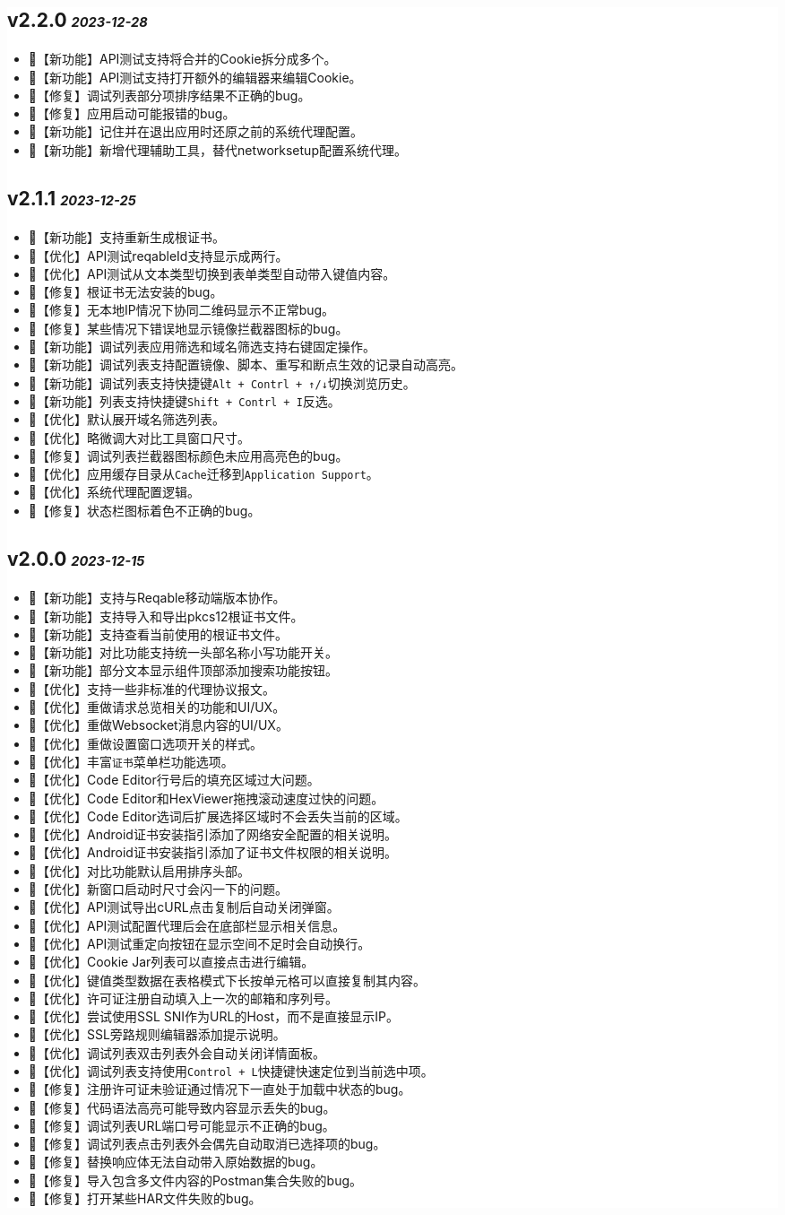 ## v2.2.0 <small><small>*2023-12-28*</small></small>
- 🚀【新功能】API测试支持将合并的Cookie拆分成多个。
- 🚀【新功能】API测试支持打开额外的编辑器来编辑Cookie。
- 🐞【修复】调试列表部分项排序结果不正确的bug。
- 🐞【修复】应用启动可能报错的bug。
- 🚀【新功能】记住并在退出应用时还原之前的系统代理配置。
- 🚀【新功能】新增代理辅助工具，替代networksetup配置系统代理。

## v2.1.1 <small><small>*2023-12-25*</small></small>
- 🚀【新功能】支持重新生成根证书。
- 💪【优化】API测试reqableId支持显示成两行。
- 💪【优化】API测试从文本类型切换到表单类型自动带入键值内容。
- 🐞【修复】根证书无法安装的bug。
- 🐞【修复】无本地IP情况下协同二维码显示不正常bug。
- 🐞【修复】某些情况下错误地显示镜像拦截器图标的bug。
- 🚀【新功能】调试列表应用筛选和域名筛选支持右键固定操作。
- 🚀【新功能】调试列表支持配置镜像、脚本、重写和断点生效的记录自动高亮。
- 🚀【新功能】调试列表支持快捷键`Alt + Contrl + ↑/↓`切换浏览历史。
- 🚀【新功能】列表支持快捷键`Shift + Contrl + I`反选。
- 💪【优化】默认展开域名筛选列表。
- 💪【优化】略微调大对比工具窗口尺寸。
- 🐞【修复】调试列表拦截器图标颜色未应用高亮色的bug。
- 💪【优化】应用缓存目录从`Cache`迁移到`Application Support`。
- 💪【优化】系统代理配置逻辑。
- 🐞【修复】状态栏图标着色不正确的bug。

## v2.0.0 <small><small>*2023-12-15*</small></small>
- 🚀【新功能】支持与Reqable移动端版本协作。
- 🚀【新功能】支持导入和导出pkcs12根证书文件。
- 🚀【新功能】支持查看当前使用的根证书文件。
- 🚀【新功能】对比功能支持统一头部名称小写功能开关。
- 🚀【新功能】部分文本显示组件顶部添加搜索功能按钮。
- 💪【优化】支持一些非标准的代理协议报文。
- 💪【优化】重做请求总览相关的功能和UI/UX。
- 💪【优化】重做Websocket消息内容的UI/UX。
- 💪【优化】重做设置窗口选项开关的样式。
- 💪【优化】丰富`证书`菜单栏功能选项。
- 💪【优化】Code Editor行号后的填充区域过大问题。
- 💪【优化】Code Editor和HexViewer拖拽滚动速度过快的问题。
- 💪【优化】Code Editor选词后扩展选择区域时不会丢失当前的区域。
- 💪【优化】Android证书安装指引添加了网络安全配置的相关说明。
- 💪【优化】Android证书安装指引添加了证书文件权限的相关说明。
- 💪【优化】对比功能默认启用排序头部。
- 💪【优化】新窗口启动时尺寸会闪一下的问题。
- 💪【优化】API测试导出cURL点击复制后自动关闭弹窗。
- 💪【优化】API测试配置代理后会在底部栏显示相关信息。
- 💪【优化】API测试重定向按钮在显示空间不足时会自动换行。
- 💪【优化】Cookie Jar列表可以直接点击进行编辑。
- 💪【优化】键值类型数据在表格模式下长按单元格可以直接复制其内容。
- 💪【优化】许可证注册自动填入上一次的邮箱和序列号。
- 💪【优化】尝试使用SSL SNI作为URL的Host，而不是直接显示IP。
- 💪【优化】SSL旁路规则编辑器添加提示说明。
- 💪【优化】调试列表双击列表外会自动关闭详情面板。
- 💪【优化】调试列表支持使用`Control + L`快捷键快速定位到当前选中项。
- 🐞【修复】注册许可证未验证通过情况下一直处于加载中状态的bug。
- 🐞【修复】代码语法高亮可能导致内容显示丢失的bug。
- 🐞【修复】调试列表URL端口号可能显示不正确的bug。
- 🐞【修复】调试列表点击列表外会偶先自动取消已选择项的bug。
- 🐞【修复】替换响应体无法自动带入原始数据的bug。
- 🐞【修复】导入包含多文件内容的Postman集合失败的bug。
- 🐞【修复】打开某些HAR文件失败的bug。
